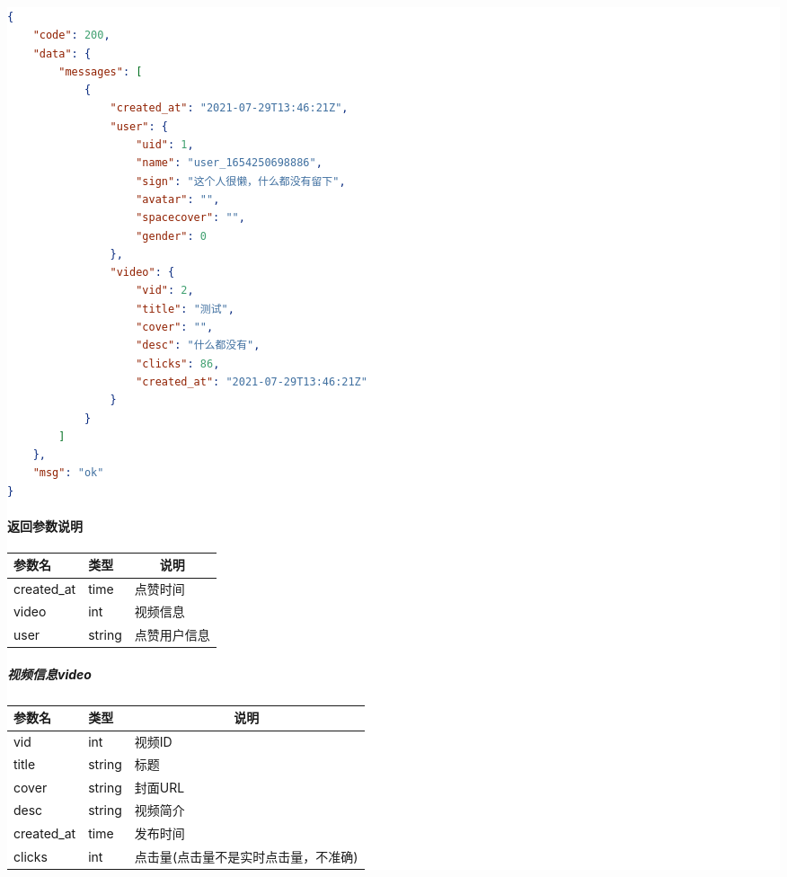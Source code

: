 ``` json
{
    "code": 200,
    "data": {
        "messages": [
            {
                "created_at": "2021-07-29T13:46:21Z",
                "user": {
                    "uid": 1,
                    "name": "user_1654250698886",
                    "sign": "这个人很懒，什么都没有留下",
                    "avatar": "",
                    "spacecover": "",
                    "gender": 0
                },
                "video": {
                    "vid": 2,
                    "title": "测试",
                    "cover": "",
                    "desc": "什么都没有",
                    "clicks": 86,
                    "created_at": "2021-07-29T13:46:21Z"
                }
            }
        ]
    },
    "msg": "ok"
}
```

#### 返回参数说明 

| 参数名     | 类型   | 说明         |
| :--------- | :----- | ------------ |
| created_at | time   | 点赞时间     |
| video      | int    | 视频信息     |
| user       | string | 点赞用户信息 |


##### 视频信息video
| 参数名     | 类型   | 说明                                 |
| :--------- | :----- | ------------------------------------ |
| vid        | int    | 视频ID                               |
| title      | string | 标题                                 |
| cover      | string | 封面URL                              |
| desc       | string | 视频简介                             |
| created_at | time   | 发布时间                             |
| clicks     | int    | 点击量(点击量不是实时点击量，不准确) |

